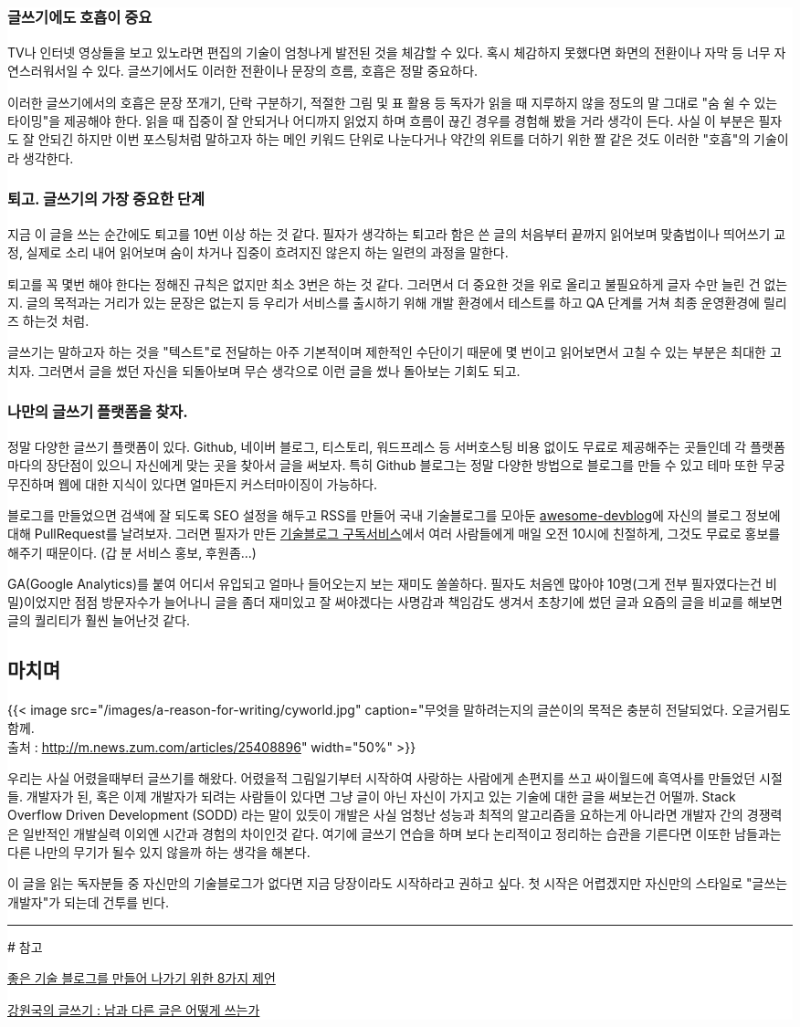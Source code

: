 ### 글쓰기에도 호흡이 중요
TV나 인터넷 영상들을 보고 있노라면 편집의 기술이 엄청나게 발전된 것을 체감할 수 있다. 혹시 체감하지 못했다면 화면의 전환이나 자막 등 너무 자연스러워서일 수 있다. 글쓰기에서도 이러한 전환이나 문장의 흐름, 호흡은 정말 중요하다. 

이러한 글쓰기에서의 호흡은 문장 쪼개기, 단락 구분하기, 적절한 그림 및 표 활용 등 독자가 읽을 때 지루하지 않을 정도의 말 그대로 "숨 쉴 수 있는 타이밍"을 제공해야 한다. 읽을 때 집중이 잘 안되거나 어디까지 읽었지 하며 흐름이 끊긴 경우를 경험해 봤을 거라 생각이 든다. 사실 이 부분은 필자도 잘 안되긴 하지만 이번 포스팅처럼 말하고자 하는 메인 키워드 단위로 나눈다거나 약간의 위트를 더하기 위한 짤 같은 것도 이러한 "호흡"의 기술이라 생각한다.

### 퇴고. 글쓰기의 가장 중요한 단계
지금 이 글을 쓰는 순간에도 퇴고를 10번 이상 하는 것 같다. 필자가 생각하는 퇴고라 함은 쓴 글의 처음부터 끝까지 읽어보며 맞춤법이나 띄어쓰기 교정, 실제로 소리 내어 읽어보며 숨이 차거나 집중이 흐려지진 않은지 하는 일련의 과정을 말한다. 

퇴고를 꼭 몇번 해야 한다는 정해진 규칙은 없지만 최소 3번은 하는 것 같다. 그러면서 더 중요한 것을 위로 올리고 불필요하게 글자 수만 늘린 건 없는지. 글의 목적과는 거리가 있는 문장은 없는지 등 우리가 서비스를 출시하기 위해 개발 환경에서 테스트를 하고 QA 단계를 거쳐 최종 운영환경에 릴리즈 하는것 처럼. 

글쓰기는 말하고자 하는 것을 "텍스트"로 전달하는 아주 기본적이며 제한적인 수단이기 때문에 몇 번이고 읽어보면서 고칠 수 있는 부분은 최대한 고치자. 그러면서 글을 썼던 자신을 되돌아보며 무슨 생각으로 이런 글을 썼나 돌아보는 기회도 되고.

### 나만의 글쓰기 플랫폼을 찾자.
정말 다양한 글쓰기 플랫폼이 있다. Github, 네이버 블로그, 티스토리, 워드프레스 등 서버호스팅 비용 없이도 무료로 제공해주는 곳들인데 각 플랫폼 마다의 장단점이 있으니 자신에게 맞는 곳을 찾아서 글을 써보자. 특히 Github 블로그는 정말 다양한 방법으로 블로그를 만들 수 있고 테마 또한 무궁무진하며 웹에 대한 지식이 있다면 얼마든지 커스터마이징이 가능하다.

블로그를 만들었으면 검색에 잘 되도록 SEO 설정을 해두고 RSS를 만들어 국내 기술블로그를 모아둔 [awesome-devblog](https://github.com/sarojaba/awesome-devblog)에 자신의 블로그 정보에 대해 PullRequest를 날려보자. 그러면 필자가 만든 [기술블로그 구독서비스](http://daily-devblog.com)에서 여러 사람들에게 매일 오전 10시에 친절하게, 그것도 무료로 홍보를 해주기 때문이다. (갑 분 서비스 홍보, 후원좀...)

GA(Google Analytics)를 붙여 어디서 유입되고 얼마나 들어오는지 보는 재미도 쏠쏠하다. 필자도 처음엔 많아야 10명(그게 전부 필자였다는건 비밀)이었지만 점점 방문자수가 늘어나니 글을 좀더 재미있고 잘 써야겠다는 사명감과 책임감도 생겨서 초창기에 썼던 글과 요즘의 글을 비교를 해보면 글의 퀄리티가 훨씬 늘어난것 같다.

## 마치며

{{< image src="/images/a-reason-for-writing/cyworld.jpg" caption="무엇을 말하려는지의 글쓴이의 목적은 충분히 전달되었다. 오글거림도 함께. <br>출처 : http://m.news.zum.com/articles/25408896" width="50%" >}}

우리는 사실 어렸을때부터 글쓰기를 해왔다. 어렸을적 그림일기부터 시작하여 사랑하는 사람에게 손편지를 쓰고 싸이월드에 흑역사를 만들었던 시절들. 개발자가 된, 혹은 이제 개발자가 되려는 사람들이 있다면 그냥 글이 아닌 자신이 가지고 있는 기술에 대한 글을 써보는건 어떨까. Stack Overflow Driven Development (SODD) 라는 말이 있듯이 개발은 사실 엄청난 성능과 최적의 알고리즘을 요하는게 아니라면 개발자 간의 경쟁력은 일반적인 개발실력 이외엔 시간과 경험의 차이인것 같다. 여기에 글쓰기 연습을 하며 보다 논리적이고 정리하는 습관을 기른다면 이또한 남들과는 다른 나만의 무기가 될수 있지 않을까 하는 생각을 해본다.

이 글을 읽는 독자분들 중 자신만의 기술블로그가 없다면 지금 당장이라도 시작하라고 권하고 싶다. 첫 시작은 어렵겠지만 자신만의 스타일로 "글쓰는 개발자"가 되는데 건투를 빈다.

---

\# 참고 

[좋은 기술 블로그를 만들어 나가기 위한 8가지 제언](https://www.44bits.io/ko/post/8-suggestions-for-tech-programming-blog)

[강원국의 글쓰기 : 남과 다른 글은 어떻게 쓰는가](https://book.naver.com/bookdb/book_detail.nhn?bid=13673719)
